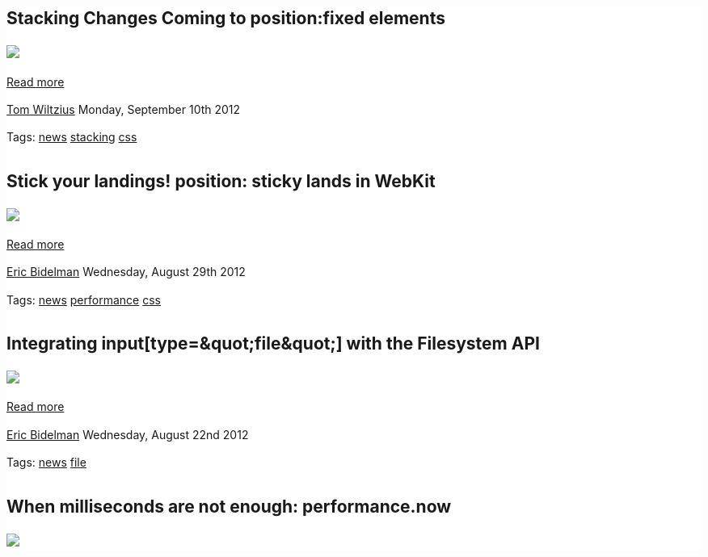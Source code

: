 
## Stacking Changes Coming to position:fixed elements
<div class="attempt-right">
    <img src="https://placehold.it/350x150">
</div>


[Read more](/web/updates/2012/09/Stacking-Changes-Coming-to-position-fixed-elements)

[Tom Wiltzius](/web/resources/contributors#tomwiltzius)
Monday, September 10th 2012

Tags: [news](#) [stacking](#) [css](#) 

<div style="clear:both"></div>


## Stick your landings! position: sticky lands in WebKit
<div class="attempt-right">
    <img src="https://placehold.it/350x150">
</div>


[Read more](/web/updates/2012/08/Stick-your-landings-position-sticky-lands-in-WebKit)

[Eric Bidelman](/web/resources/contributors#ericbidelman)
Wednesday, August 29th 2012

Tags: [news](#) [performance](#) [css](#) 

<div style="clear:both"></div>


## Integrating input[type&#x3D;&amp;quot;file&amp;quot;] with the Filesystem API
<div class="attempt-right">
    <img src="https://placehold.it/350x150">
</div>


[Read more](/web/updates/2012/08/Integrating-input-type-file-with-the-Filesystem-API)

[Eric Bidelman](/web/resources/contributors#ericbidelman)
Wednesday, August 22nd 2012

Tags: [news](#) [file](#) 

<div style="clear:both"></div>


## When milliseconds are not enough: performance.now
<div class="attempt-right">
    <img src="https://placehold.it/350x150">
</div>
